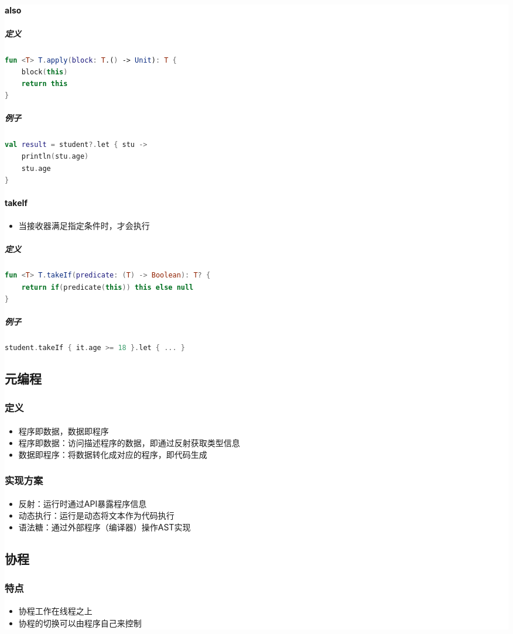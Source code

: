 #### also
##### 定义
```kotlin
fun <T> T.apply(block: T.() -> Unit): T {
	block(this)
	return this
}
```

##### 例子
```kotlin
val result = student?.let { stu ->
	println(stu.age)
	stu.age
}
```

#### takeIf
* 当接收器满足指定条件时，才会执行

##### 定义
```kotlin
fun <T> T.takeIf(predicate: (T) -> Boolean): T? {
	return if(predicate(this)) this else null
}
```

##### 例子
```kotlin
student.takeIf { it.age >= 18 }.let { ... }
```


## 元编程

### 定义
* 程序即数据，数据即程序
* 程序即数据：访问描述程序的数据，即通过反射获取类型信息
* 数据即程序：将数据转化成对应的程序，即代码生成

### 实现方案
* 反射：运行时通过API暴露程序信息
* 动态执行：运行是动态将文本作为代码执行
* 语法糖：通过外部程序（编译器）操作AST实现



## 协程

### 特点
* 协程工作在线程之上
* 协程的切换可以由程序自己来控制
